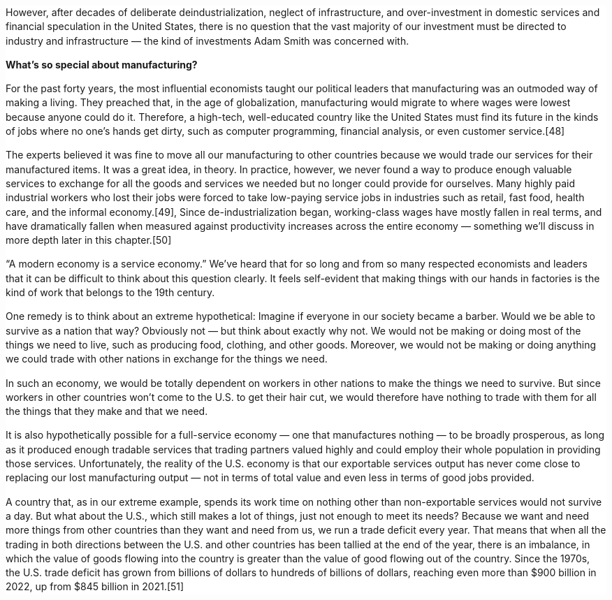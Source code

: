 However, after decades of deliberate deindustrialization, neglect of infrastructure, and over-investment in domestic services and financial speculation in the United States, there is no question that the vast majority of our investment must be directed to industry and infrastructure — the kind of investments Adam Smith was concerned with.

**What’s so special about manufacturing?**

For the past forty years, the most influential economists taught our political leaders that manufacturing was an outmoded way of making a living. They preached that, in the age of globalization, manufacturing would migrate to where wages were lowest because anyone could do it. Therefore, a high-tech, well-educated country like the United States must find its future in the kinds of jobs where no one’s hands get dirty, such as computer programming, financial analysis, or even customer service.\[48]

The experts believed it was fine to move all our manufacturing to other countries because we would trade our services for their manufactured items. It was a great idea, in theory. In practice, however, we never found a way to produce enough valuable services to exchange for all the goods and services we needed but no longer could provide for ourselves. Many highly paid industrial workers who lost their jobs were forced to take low-paying service jobs in industries such as retail, fast food, health care, and the informal economy.\[49], Since de-industrialization began, working-class wages have mostly fallen in real terms, and have dramatically fallen when measured against productivity increases across the entire economy — something we’ll discuss in more depth later in this chapter.\[50]

“A modern economy is a service economy.” We’ve heard that for so long and from so many respected economists and leaders that it can be difficult to think about this question clearly. It feels self-evident that making things with our hands in factories is the kind of work that belongs to the 19th century.

One remedy is to think about an extreme hypothetical: Imagine if everyone in our society became a barber. Would we be able to survive as a nation that way? Obviously not — but think about exactly why not. We would not be making or doing most of the things we need to live, such as producing food, clothing, and other goods. Moreover, we would not be making or doing anything we could trade with other nations in exchange for the things we need.

In such an economy, we would be totally dependent on workers in other nations to make the things we need to survive. But since workers in other countries won’t come to the U.S. to get their hair cut, we would therefore have nothing to trade with them for all the things that they make and that we need.

It is also hypothetically possible for a full-service economy — one that manufactures nothing — to be broadly prosperous, as long as it produced enough tradable services that trading partners valued highly and could employ their whole population in providing those services. Unfortunately, the reality of the U.S. economy is that our exportable services output has never come close to replacing our lost manufacturing output — not in terms of total value and even less in terms of good jobs provided.

A country that, as in our extreme example, spends its work time on nothing other than non-exportable services would not survive a day. But what about the U.S., which still makes a lot of things, just not enough to meet its needs? Because we want and need more things from other countries than they want and need from us, we run a trade deficit every year. That means that when all the trading in both directions between the U.S. and other countries has been tallied at the end of the year, there is an imbalance, in which the value of goods flowing into the country is greater than the value of good flowing out of the country. Since the 1970s, the U.S. trade deficit has grown from billions of dollars to hundreds of billions of dollars, reaching even more than $900 billion in 2022, up from $845 billion in 2021.\[51]
